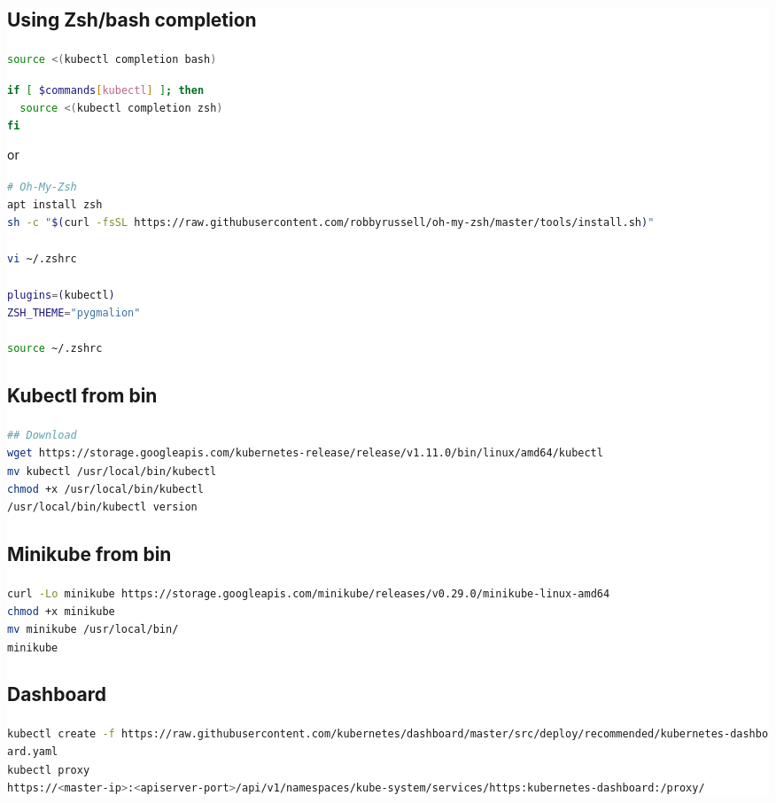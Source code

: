 ## Using Zsh/bash completion

``` bash
source <(kubectl completion bash)
```

``` bash
if [ $commands[kubectl] ]; then
  source <(kubectl completion zsh)
fi
```

or

``` bash
# Oh-My-Zsh
apt install zsh
sh -c "$(curl -fsSL https://raw.githubusercontent.com/robbyrussell/oh-my-zsh/master/tools/install.sh)"

vi ~/.zshrc

plugins=(kubectl)
ZSH_THEME="pygmalion"

source ~/.zshrc
```



## Kubectl from bin
``` bash
## Download
wget https://storage.googleapis.com/kubernetes-release/release/v1.11.0/bin/linux/amd64/kubectl
mv kubectl /usr/local/bin/kubectl
chmod +x /usr/local/bin/kubectl
/usr/local/bin/kubectl version
```

## Minikube from bin
``` bash
curl -Lo minikube https://storage.googleapis.com/minikube/releases/v0.29.0/minikube-linux-amd64
chmod +x minikube
mv minikube /usr/local/bin/
minikube
```

## Dashboard
``` bash
kubectl create -f https://raw.githubusercontent.com/kubernetes/dashboard/master/src/deploy/recommended/kubernetes-dashboard.yaml
kubectl proxy
https://<master-ip>:<apiserver-port>/api/v1/namespaces/kube-system/services/https:kubernetes-dashboard:/proxy/
```
